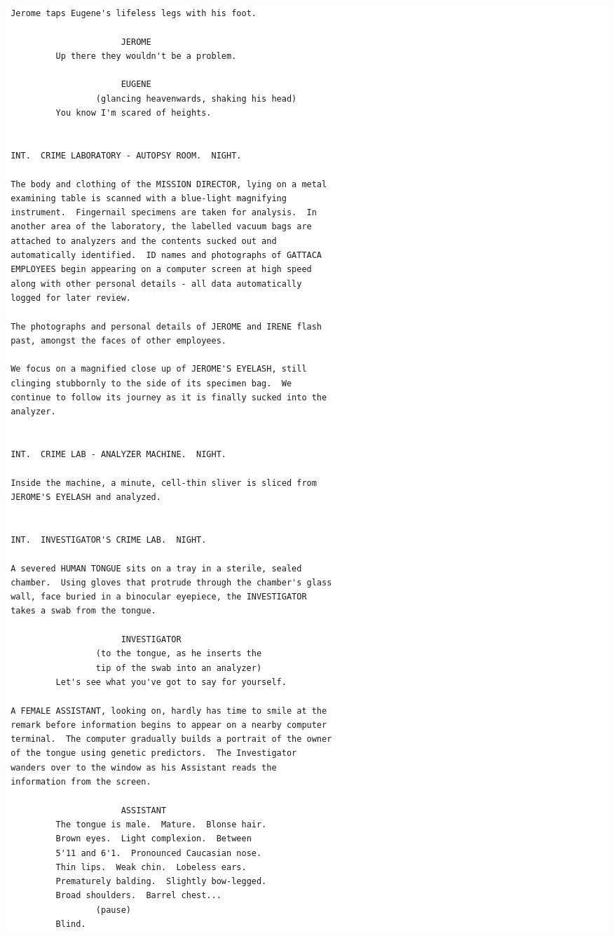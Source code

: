     Jerome taps Eugene's lifeless legs with his foot.

                           JEROME
              Up there they wouldn't be a problem.

                           EUGENE
                      (glancing heavenwards, shaking his head)
              You know I'm scared of heights.


     INT.  CRIME LABORATORY - AUTOPSY ROOM.  NIGHT.

     The body and clothing of the MISSION DIRECTOR, lying on a metal
     examining table is scanned with a blue-light magnifying
     instrument.  Fingernail specimens are taken for analysis.  In
     another area of the laboratory, the labelled vacuum bags are
     attached to analyzers and the contents sucked out and
     automatically identified.  ID names and photographs of GATTACA
     EMPLOYEES begin appearing on a computer screen at high speed
     along with other personal details - all data automatically
     logged for later review.

     The photographs and personal details of JEROME and IRENE flash
     past, amongst the faces of other employees.

     We focus on a magnified close up of JEROME'S EYELASH, still
     clinging stubbornly to the side of its specimen bag.  We
     continue to follow its journey as it is finally sucked into the
     analyzer.


     INT.  CRIME LAB - ANALYZER MACHINE.  NIGHT.

     Inside the machine, a minute, cell-thin sliver is sliced from
     JEROME'S EYELASH and analyzed.


     INT.  INVESTIGATOR'S CRIME LAB.  NIGHT.

     A severed HUMAN TONGUE sits on a tray in a sterile, sealed
     chamber.  Using gloves that protrude through the chamber's glass
     wall, face buried in a binocular eyepiece, the INVESTIGATOR
     takes a swab from the tongue.

                           INVESTIGATOR
                      (to the tongue, as he inserts the
                      tip of the swab into an analyzer)
              Let's see what you've got to say for yourself.

     A FEMALE ASSISTANT, looking on, hardly has time to smile at the
     remark before information begins to appear on a nearby computer
     terminal.  The computer gradually builds a portrait of the owner
     of the tongue using genetic predictors.  The Investigator
     wanders over to the window as his Assistant reads the
     information from the screen.

                           ASSISTANT
              The tongue is male.  Mature.  Blonse hair.
              Brown eyes.  Light complexion.  Between
              5'11 and 6'1.  Pronounced Caucasian nose.
              Thin lips.  Weak chin.  Lobeless ears.
              Prematurely balding.  Slightly bow-legged.
              Broad shoulders.  Barrel chest...
                      (pause)
              Blind.
